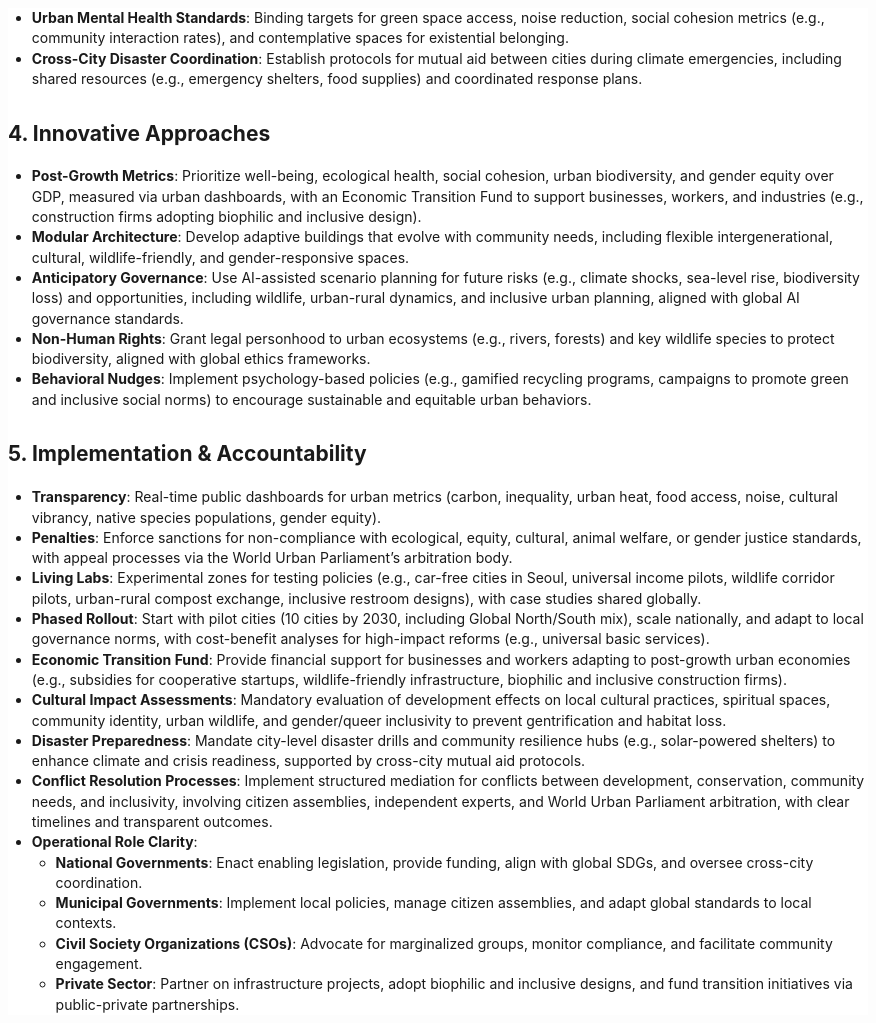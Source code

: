- **Urban Mental Health Standards**: Binding targets for green space access, noise reduction, social cohesion metrics (e.g., community interaction rates), and contemplative spaces for existential belonging.
- **Cross-City Disaster Coordination**: Establish protocols for mutual aid between cities during climate emergencies, including shared resources (e.g., emergency shelters, food supplies) and coordinated response plans.

## 4. Innovative Approaches
- **Post-Growth Metrics**: Prioritize well-being, ecological health, social cohesion, urban biodiversity, and gender equity over GDP, measured via urban dashboards, with an Economic Transition Fund to support businesses, workers, and industries (e.g., construction firms adopting biophilic and inclusive design).
- **Modular Architecture**: Develop adaptive buildings that evolve with community needs, including flexible intergenerational, cultural, wildlife-friendly, and gender-responsive spaces.
- **Anticipatory Governance**: Use AI-assisted scenario planning for future risks (e.g., climate shocks, sea-level rise, biodiversity loss) and opportunities, including wildlife, urban-rural dynamics, and inclusive urban planning, aligned with global AI governance standards.
- **Non-Human Rights**: Grant legal personhood to urban ecosystems (e.g., rivers, forests) and key wildlife species to protect biodiversity, aligned with global ethics frameworks.
- **Behavioral Nudges**: Implement psychology-based policies (e.g., gamified recycling programs, campaigns to promote green and inclusive social norms) to encourage sustainable and equitable urban behaviors.

## 5. Implementation & Accountability
- **Transparency**: Real-time public dashboards for urban metrics (carbon, inequality, urban heat, food access, noise, cultural vibrancy, native species populations, gender equity).
- **Penalties**: Enforce sanctions for non-compliance with ecological, equity, cultural, animal welfare, or gender justice standards, with appeal processes via the World Urban Parliament’s arbitration body.
- **Living Labs**: Experimental zones for testing policies (e.g., car-free cities in Seoul, universal income pilots, wildlife corridor pilots, urban-rural compost exchange, inclusive restroom designs), with case studies shared globally.
- **Phased Rollout**: Start with pilot cities (10 cities by 2030, including Global North/South mix), scale nationally, and adapt to local governance norms, with cost-benefit analyses for high-impact reforms (e.g., universal basic services).
- **Economic Transition Fund**: Provide financial support for businesses and workers adapting to post-growth urban economies (e.g., subsidies for cooperative startups, wildlife-friendly infrastructure, biophilic and inclusive construction firms).
- **Cultural Impact Assessments**: Mandatory evaluation of development effects on local cultural practices, spiritual spaces, community identity, urban wildlife, and gender/queer inclusivity to prevent gentrification and habitat loss.
- **Disaster Preparedness**: Mandate city-level disaster drills and community resilience hubs (e.g., solar-powered shelters) to enhance climate and crisis readiness, supported by cross-city mutual aid protocols.
- **Conflict Resolution Processes**: Implement structured mediation for conflicts between development, conservation, community needs, and inclusivity, involving citizen assemblies, independent experts, and World Urban Parliament arbitration, with clear timelines and transparent outcomes.
- **Operational Role Clarity**:
  - **National Governments**: Enact enabling legislation, provide funding, align with global SDGs, and oversee cross-city coordination.
  - **Municipal Governments**: Implement local policies, manage citizen assemblies, and adapt global standards to local contexts.
  - **Civil Society Organizations (CSOs)**: Advocate for marginalized groups, monitor compliance, and facilitate community engagement.
  - **Private Sector**: Partner on infrastructure projects, adopt biophilic and inclusive designs, and fund transition initiatives via public-private partnerships.
